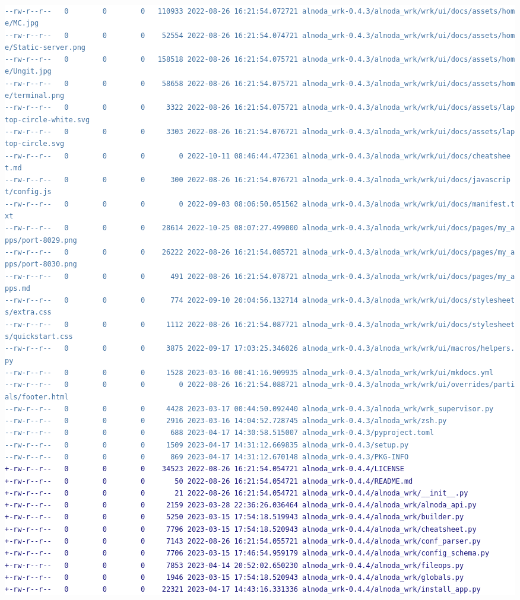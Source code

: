 ```diff
--rw-r--r--   0        0        0   110933 2022-08-26 16:21:54.072721 alnoda_wrk-0.4.3/alnoda_wrk/wrk/ui/docs/assets/home/MC.jpg
--rw-r--r--   0        0        0    52554 2022-08-26 16:21:54.074721 alnoda_wrk-0.4.3/alnoda_wrk/wrk/ui/docs/assets/home/Static-server.png
--rw-r--r--   0        0        0   158518 2022-08-26 16:21:54.075721 alnoda_wrk-0.4.3/alnoda_wrk/wrk/ui/docs/assets/home/Ungit.jpg
--rw-r--r--   0        0        0    58658 2022-08-26 16:21:54.075721 alnoda_wrk-0.4.3/alnoda_wrk/wrk/ui/docs/assets/home/terminal.png
--rw-r--r--   0        0        0     3322 2022-08-26 16:21:54.075721 alnoda_wrk-0.4.3/alnoda_wrk/wrk/ui/docs/assets/laptop-circle-white.svg
--rw-r--r--   0        0        0     3303 2022-08-26 16:21:54.076721 alnoda_wrk-0.4.3/alnoda_wrk/wrk/ui/docs/assets/laptop-circle.svg
--rw-r--r--   0        0        0        0 2022-10-11 08:46:44.472361 alnoda_wrk-0.4.3/alnoda_wrk/wrk/ui/docs/cheatsheet.md
--rw-r--r--   0        0        0      300 2022-08-26 16:21:54.076721 alnoda_wrk-0.4.3/alnoda_wrk/wrk/ui/docs/javascript/config.js
--rw-r--r--   0        0        0        0 2022-09-03 08:06:50.051562 alnoda_wrk-0.4.3/alnoda_wrk/wrk/ui/docs/manifest.txt
--rw-r--r--   0        0        0    28614 2022-10-25 08:07:27.499000 alnoda_wrk-0.4.3/alnoda_wrk/wrk/ui/docs/pages/my_apps/port-8029.png
--rw-r--r--   0        0        0    26222 2022-08-26 16:21:54.085721 alnoda_wrk-0.4.3/alnoda_wrk/wrk/ui/docs/pages/my_apps/port-8030.png
--rw-r--r--   0        0        0      491 2022-08-26 16:21:54.078721 alnoda_wrk-0.4.3/alnoda_wrk/wrk/ui/docs/pages/my_apps.md
--rw-r--r--   0        0        0      774 2022-09-10 20:04:56.132714 alnoda_wrk-0.4.3/alnoda_wrk/wrk/ui/docs/stylesheets/extra.css
--rw-r--r--   0        0        0     1112 2022-08-26 16:21:54.087721 alnoda_wrk-0.4.3/alnoda_wrk/wrk/ui/docs/stylesheets/quickstart.css
--rw-r--r--   0        0        0     3875 2022-09-17 17:03:25.346026 alnoda_wrk-0.4.3/alnoda_wrk/wrk/ui/macros/helpers.py
--rw-r--r--   0        0        0     1528 2023-03-16 00:41:16.909935 alnoda_wrk-0.4.3/alnoda_wrk/wrk/ui/mkdocs.yml
--rw-r--r--   0        0        0        0 2022-08-26 16:21:54.088721 alnoda_wrk-0.4.3/alnoda_wrk/wrk/ui/overrides/partials/footer.html
--rw-r--r--   0        0        0     4428 2023-03-17 00:44:50.092440 alnoda_wrk-0.4.3/alnoda_wrk/wrk_supervisor.py
--rw-r--r--   0        0        0     2916 2023-03-16 14:04:52.728745 alnoda_wrk-0.4.3/alnoda_wrk/zsh.py
--rw-r--r--   0        0        0      688 2023-04-17 14:30:58.515007 alnoda_wrk-0.4.3/pyproject.toml
--rw-r--r--   0        0        0     1509 2023-04-17 14:31:12.669835 alnoda_wrk-0.4.3/setup.py
--rw-r--r--   0        0        0      869 2023-04-17 14:31:12.670148 alnoda_wrk-0.4.3/PKG-INFO
+-rw-r--r--   0        0        0    34523 2022-08-26 16:21:54.054721 alnoda_wrk-0.4.4/LICENSE
+-rw-r--r--   0        0        0       50 2022-08-26 16:21:54.054721 alnoda_wrk-0.4.4/README.md
+-rw-r--r--   0        0        0       21 2022-08-26 16:21:54.054721 alnoda_wrk-0.4.4/alnoda_wrk/__init__.py
+-rw-r--r--   0        0        0     2159 2023-03-28 22:36:26.036464 alnoda_wrk-0.4.4/alnoda_wrk/alnoda_api.py
+-rw-r--r--   0        0        0     5250 2023-03-15 17:54:18.519943 alnoda_wrk-0.4.4/alnoda_wrk/builder.py
+-rw-r--r--   0        0        0     7796 2023-03-15 17:54:18.520943 alnoda_wrk-0.4.4/alnoda_wrk/cheatsheet.py
+-rw-r--r--   0        0        0     7143 2022-08-26 16:21:54.055721 alnoda_wrk-0.4.4/alnoda_wrk/conf_parser.py
+-rw-r--r--   0        0        0     7706 2023-03-15 17:46:54.959179 alnoda_wrk-0.4.4/alnoda_wrk/config_schema.py
+-rw-r--r--   0        0        0     7853 2023-04-14 20:52:02.650230 alnoda_wrk-0.4.4/alnoda_wrk/fileops.py
+-rw-r--r--   0        0        0     1946 2023-03-15 17:54:18.520943 alnoda_wrk-0.4.4/alnoda_wrk/globals.py
+-rw-r--r--   0        0        0    22321 2023-04-17 14:43:16.331336 alnoda_wrk-0.4.4/alnoda_wrk/install_app.py
```